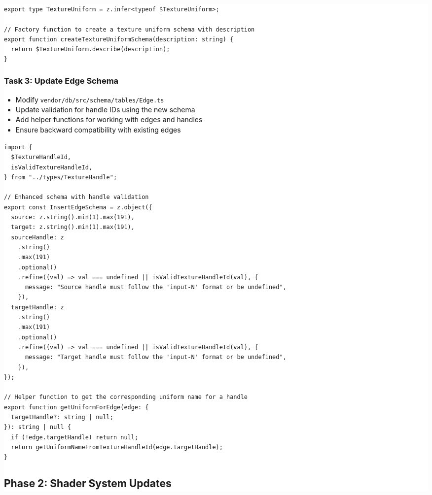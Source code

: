 ```tsx
export type TextureUniform = z.infer<typeof $TextureUniform>;

// Factory function to create a texture uniform schema with description
export function createTextureUniformSchema(description: string) {
  return $TextureUniform.describe(description);
}
```

### Task 3: Update Edge Schema

- Modify `vendor/db/src/schema/tables/Edge.ts`
- Update validation for handle IDs using the new schema
- Add helper functions for working with edges and handles
- Ensure backward compatibility with existing edges

```tsx
import {
  $TextureHandleId,
  isValidTextureHandleId,
} from "../types/TextureHandle";

// Enhanced schema with handle validation
export const InsertEdgeSchema = z.object({
  source: z.string().min(1).max(191),
  target: z.string().min(1).max(191),
  sourceHandle: z
    .string()
    .max(191)
    .optional()
    .refine((val) => val === undefined || isValidTextureHandleId(val), {
      message: "Source handle must follow the 'input-N' format or be undefined",
    }),
  targetHandle: z
    .string()
    .max(191)
    .optional()
    .refine((val) => val === undefined || isValidTextureHandleId(val), {
      message: "Target handle must follow the 'input-N' format or be undefined",
    }),
});

// Helper function to get the corresponding uniform name for a handle
export function getUniformForEdge(edge: {
  targetHandle?: string | null;
}): string | null {
  if (!edge.targetHandle) return null;
  return getUniformNameFromTextureHandleId(edge.targetHandle);
}
```

## Phase 2: Shader System Updates
